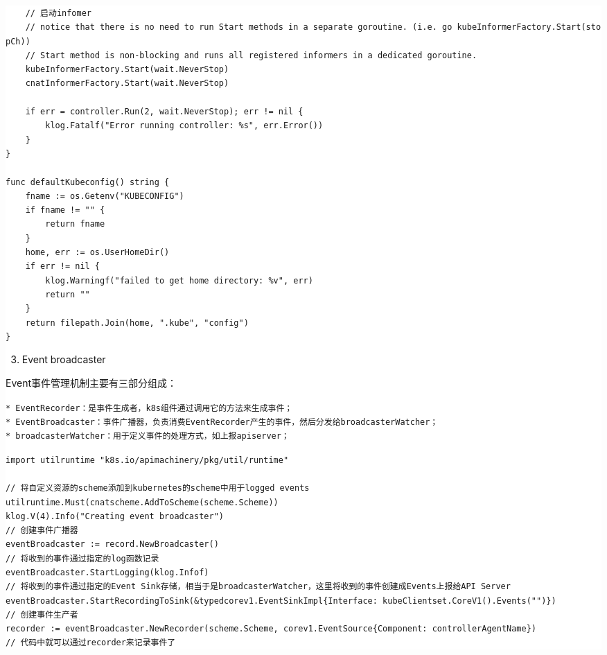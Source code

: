 ```golang
	// 启动infomer
	// notice that there is no need to run Start methods in a separate goroutine. (i.e. go kubeInformerFactory.Start(stopCh))
	// Start method is non-blocking and runs all registered informers in a dedicated goroutine.
	kubeInformerFactory.Start(wait.NeverStop)
	cnatInformerFactory.Start(wait.NeverStop)

	if err = controller.Run(2, wait.NeverStop); err != nil {
		klog.Fatalf("Error running controller: %s", err.Error())
	}
}

func defaultKubeconfig() string {
	fname := os.Getenv("KUBECONFIG")
	if fname != "" {
		return fname
	}
	home, err := os.UserHomeDir()
	if err != nil {
		klog.Warningf("failed to get home directory: %v", err)
		return ""
	}
	return filepath.Join(home, ".kube", "config")
}

```

3. Event broadcaster

Event事件管理机制主要有三部分组成：

	* EventRecorder：是事件生成者，k8s组件通过调用它的方法来生成事件；
	* EventBroadcaster：事件广播器，负责消费EventRecorder产生的事件，然后分发给broadcasterWatcher；
	* broadcasterWatcher：用于定义事件的处理方式，如上报apiserver；

```golang
import utilruntime "k8s.io/apimachinery/pkg/util/runtime"

// 将自定义资源的scheme添加到kubernetes的scheme中用于logged events
utilruntime.Must(cnatscheme.AddToScheme(scheme.Scheme))
klog.V(4).Info("Creating event broadcaster")
// 创建事件广播器
eventBroadcaster := record.NewBroadcaster()
// 将收到的事件通过指定的log函数记录
eventBroadcaster.StartLogging(klog.Infof)
// 将收到的事件通过指定的Event Sink存储，相当于是broadcasterWatcher，这里将收到的事件创建成Events上报给API Server
eventBroadcaster.StartRecordingToSink(&typedcorev1.EventSinkImpl{Interface: kubeClientset.CoreV1().Events("")})
// 创建事件生产者
recorder := eventBroadcaster.NewRecorder(scheme.Scheme, corev1.EventSource{Component: controllerAgentName})
// 代码中就可以通过recorder来记录事件了
```
